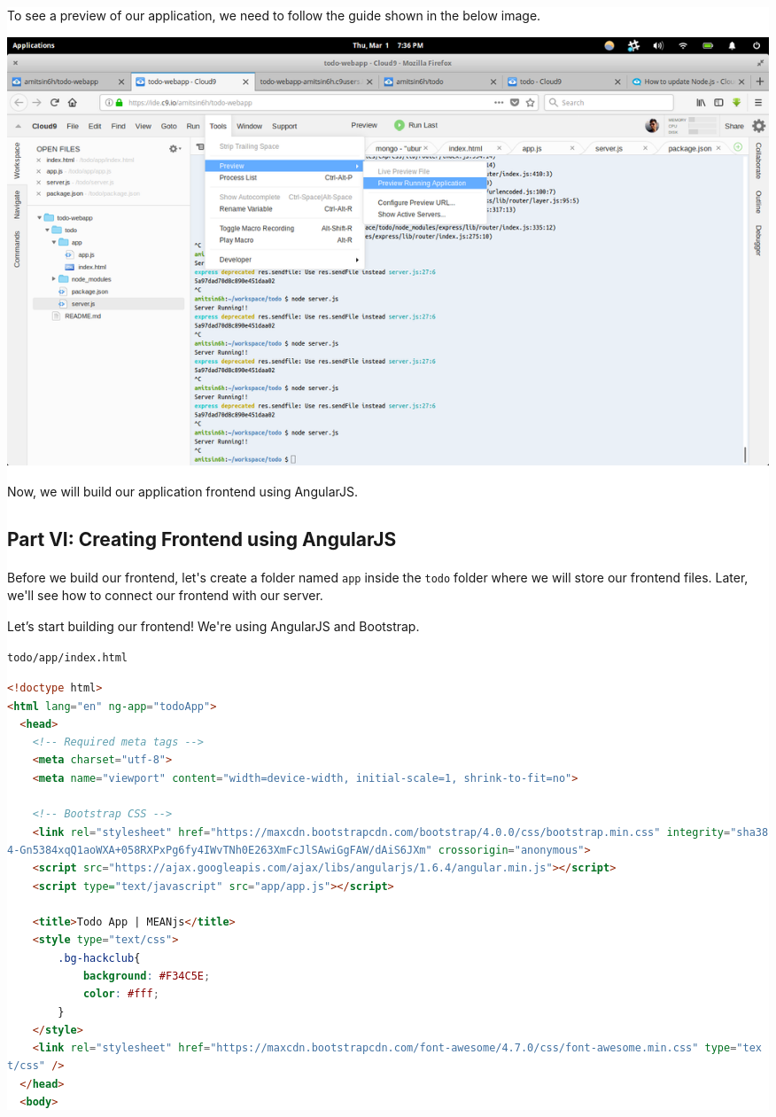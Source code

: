 To see a preview of our application, we need to follow the guide shown in the below image.

![](img/preview_running_app.png)

Now, we will build our application frontend using AngularJS.

## Part VI: Creating Frontend using AngularJS

Before we build our frontend, let's create a folder named `app` inside the `todo` folder where we will store our frontend files. Later, we'll see how to connect our frontend with our server. 

Let’s start building our frontend! We're using AngularJS and Bootstrap.

`todo/app/index.html`

```html
<!doctype html>
<html lang="en" ng-app="todoApp">
  <head>
    <!-- Required meta tags -->
    <meta charset="utf-8">
    <meta name="viewport" content="width=device-width, initial-scale=1, shrink-to-fit=no">

    <!-- Bootstrap CSS -->
    <link rel="stylesheet" href="https://maxcdn.bootstrapcdn.com/bootstrap/4.0.0/css/bootstrap.min.css" integrity="sha384-Gn5384xqQ1aoWXA+058RXPxPg6fy4IWvTNh0E263XmFcJlSAwiGgFAW/dAiS6JXm" crossorigin="anonymous">
    <script src="https://ajax.googleapis.com/ajax/libs/angularjs/1.6.4/angular.min.js"></script>
    <script type="text/javascript" src="app/app.js"></script>
    
    <title>Todo App | MEANjs</title>
    <style type="text/css">
        .bg-hackclub{
            background: #F34C5E;
            color: #fff;
        }
    </style>
    <link rel="stylesheet" href="https://maxcdn.bootstrapcdn.com/font-awesome/4.7.0/css/font-awesome.min.css" type="text/css" />
  </head>
  <body>
```